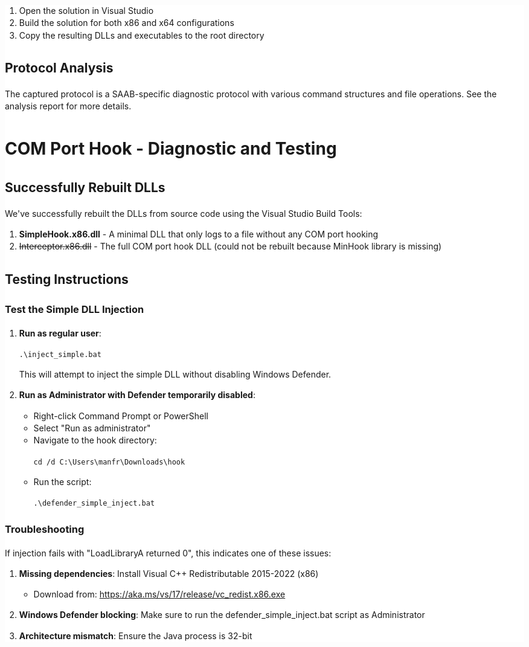 1. Open the solution in Visual Studio
2. Build the solution for both x86 and x64 configurations
3. Copy the resulting DLLs and executables to the root directory

## Protocol Analysis

The captured protocol is a SAAB-specific diagnostic protocol with various command structures and file operations. See the analysis report for more details.

# COM Port Hook - Diagnostic and Testing

## Successfully Rebuilt DLLs

We've successfully rebuilt the DLLs from source code using the Visual Studio Build Tools:

1. **SimpleHook.x86.dll** - A minimal DLL that only logs to a file without any COM port hooking
2. ~~Interceptor.x86.dll~~ - The full COM port hook DLL (could not be rebuilt because MinHook library is missing)

## Testing Instructions

### Test the Simple DLL Injection

1. **Run as regular user**:
   ```
   .\inject_simple.bat
   ```
   This will attempt to inject the simple DLL without disabling Windows Defender.

2. **Run as Administrator with Defender temporarily disabled**:
   - Right-click Command Prompt or PowerShell
   - Select "Run as administrator"
   - Navigate to the hook directory:
     ```
     cd /d C:\Users\manfr\Downloads\hook
     ```
   - Run the script:
     ```
     .\defender_simple_inject.bat
     ```

### Troubleshooting

If injection fails with "LoadLibraryA returned 0", this indicates one of these issues:

1. **Missing dependencies**: Install Visual C++ Redistributable 2015-2022 (x86)
   - Download from: https://aka.ms/vs/17/release/vc_redist.x86.exe

2. **Windows Defender blocking**: Make sure to run the defender_simple_inject.bat script as Administrator

3. **Architecture mismatch**: Ensure the Java process is 32-bit
